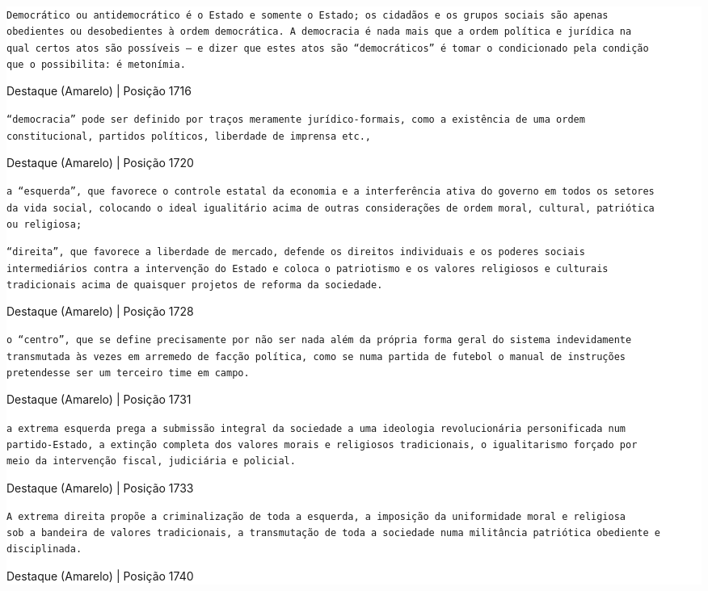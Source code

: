 ```
Democrático ou antidemocrático é o Estado e somente o Estado; os cidadãos e os grupos sociais são apenas
obedientes ou desobedientes à ordem democrática. A democracia é nada mais que a ordem política e jurídica na
qual certos atos são possíveis — e dizer que estes atos são “democráticos” é tomar o condicionado pela condição
que o possibilita: é metonímia.
```
Destaque (Amarelo) | Posição 1716

```
“democracia” pode ser definido por traços meramente jurídico-formais, como a existência de uma ordem
constitucional, partidos políticos, liberdade de imprensa etc.,
```
Destaque (Amarelo) | Posição 1720

```
a “esquerda”, que favorece o controle estatal da economia e a interferência ativa do governo em todos os setores
da vida social, colocando o ideal igualitário acima de outras considerações de ordem moral, cultural, patriótica
ou religiosa;
```

```
“direita”, que favorece a liberdade de mercado, defende os direitos individuais e os poderes sociais
intermediários contra a intervenção do Estado e coloca o patriotismo e os valores religiosos e culturais
tradicionais acima de quaisquer projetos de reforma da sociedade.
```
Destaque (Amarelo) | Posição 1728

```
o “centro”, que se define precisamente por não ser nada além da própria forma geral do sistema indevidamente
transmutada às vezes em arremedo de facção política, como se numa partida de futebol o manual de instruções
pretendesse ser um terceiro time em campo.
```
Destaque (Amarelo) | Posição 1731

```
a extrema esquerda prega a submissão integral da sociedade a uma ideologia revolucionária personificada num
partido-Estado, a extinção completa dos valores morais e religiosos tradicionais, o igualitarismo forçado por
meio da intervenção fiscal, judiciária e policial.
```
Destaque (Amarelo) | Posição 1733

```
A extrema direita propõe a criminalização de toda a esquerda, a imposição da uniformidade moral e religiosa
sob a bandeira de valores tradicionais, a transmutação de toda a sociedade numa militância patriótica obediente e
disciplinada.
```
Destaque (Amarelo) | Posição 1740
